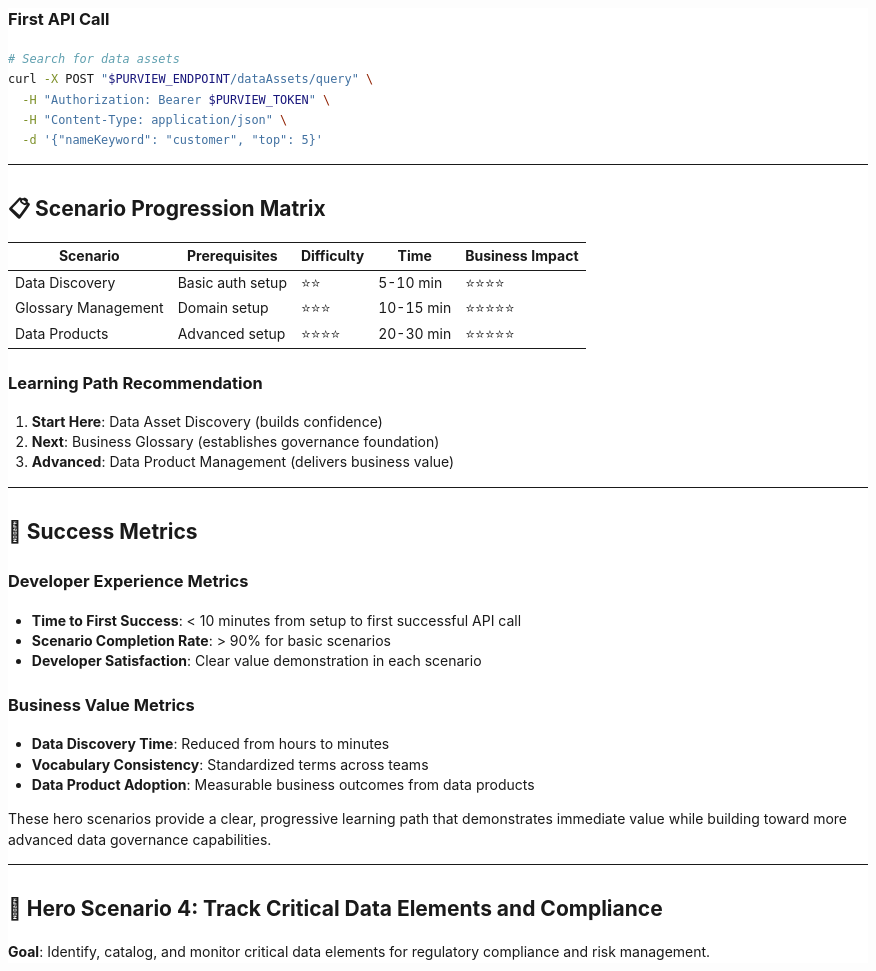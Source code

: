### **First API Call**
```bash
# Search for data assets
curl -X POST "$PURVIEW_ENDPOINT/dataAssets/query" \
  -H "Authorization: Bearer $PURVIEW_TOKEN" \
  -H "Content-Type: application/json" \
  -d '{"nameKeyword": "customer", "top": 5}'
```

---

## 📋 **Scenario Progression Matrix**

| Scenario | Prerequisites | Difficulty | Time | Business Impact |
|----------|---------------|------------|------|-----------------|
| Data Discovery | Basic auth setup | ⭐⭐ | 5-10 min | ⭐⭐⭐⭐ |
| Glossary Management | Domain setup | ⭐⭐⭐ | 10-15 min | ⭐⭐⭐⭐⭐ |
| Data Products | Advanced setup | ⭐⭐⭐⭐ | 20-30 min | ⭐⭐⭐⭐⭐ |

### **Learning Path Recommendation**
1. **Start Here**: Data Asset Discovery (builds confidence)
2. **Next**: Business Glossary (establishes governance foundation)
3. **Advanced**: Data Product Management (delivers business value)

---

## 🎯 **Success Metrics**

### **Developer Experience Metrics**
- **Time to First Success**: < 10 minutes from setup to first successful API call
- **Scenario Completion Rate**: > 90% for basic scenarios
- **Developer Satisfaction**: Clear value demonstration in each scenario

### **Business Value Metrics**
- **Data Discovery Time**: Reduced from hours to minutes
- **Vocabulary Consistency**: Standardized terms across teams
- **Data Product Adoption**: Measurable business outcomes from data products

These hero scenarios provide a clear, progressive learning path that demonstrates 
immediate value while building toward more advanced data governance capabilities.

---

## 🎯 **Hero Scenario 4: Track Critical Data Elements and Compliance**

**Goal**: Identify, catalog, and monitor critical data elements for regulatory compliance and risk management.
